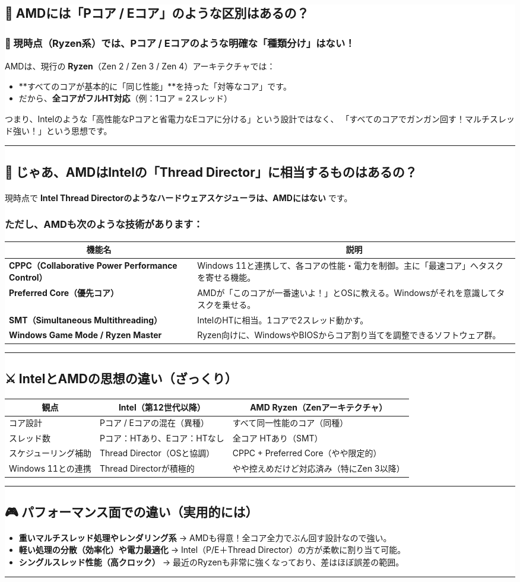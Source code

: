## 🎯 AMDには「Pコア / Eコア」のような区別はあるの？

### 🔹 現時点（Ryzen系）では、**Pコア / Eコアのような明確な「種類分け」はない**！

AMDは、現行の **Ryzen**（Zen 2 / Zen 3 / Zen 4）アーキテクチャでは：

- **すべてのコアが基本的に「同じ性能」**を持った「対等なコア」です。
- だから、**全コアがフルHT対応**（例：1コア = 2スレッド）

つまり、Intelのような「高性能なPコアと省電力なEコアに分ける」という設計ではなく、
「すべてのコアでガンガン回す！マルチスレッド強い！」という思想です。

---

## 🧠 じゃあ、AMDはIntelの「Thread Director」に相当するものはあるの？

現時点で **Intel Thread Directorのようなハードウェアスケジューラは、AMDにはない** です。

### ただし、AMDも次のような技術があります：

| 機能名 | 説明 |
|--------|------|
| **CPPC（Collaborative Power Performance Control）** | Windows 11と連携して、各コアの性能・電力を制御。主に「最速コア」へタスクを寄せる機能。 |
| **Preferred Core（優先コア）** | AMDが「このコアが一番速いよ！」とOSに教える。Windowsがそれを意識してタスクを乗せる。 |
| **SMT（Simultaneous Multithreading）** | IntelのHTに相当。1コアで2スレッド動かす。 |
| **Windows Game Mode / Ryzen Master** | Ryzen向けに、WindowsやBIOSからコア割り当てを調整できるソフトウェア群。 |

---

## ⚔️ IntelとAMDの思想の違い（ざっくり）

| 観点 | Intel（第12世代以降） | AMD Ryzen（Zenアーキテクチャ） |
|------|------------------------|-------------------------------|
| コア設計 | Pコア / Eコアの混在（異種） | すべて同一性能のコア（同種） |
| スレッド数 | Pコア：HTあり、Eコア：HTなし | 全コア HTあり（SMT） |
| スケジューリング補助 | Thread Director（OSと協調） | CPPC + Preferred Core（やや限定的） |
| Windows 11との連携 | Thread Directorが積極的 | やや控えめだけど対応済み（特にZen 3以降） |

---

## 🎮 パフォーマンス面での違い（実用的には）

- **重いマルチスレッド処理やレンダリング系** → AMDも得意！全コア全力でぶん回す設計なので強い。
- **軽い処理の分散（効率化）や電力最適化** → Intel（P/E＋Thread Director）の方が柔軟に割り当て可能。
- **シングルスレッド性能（高クロック）** → 最近のRyzenも非常に強くなっており、差はほぼ誤差の範囲。

---